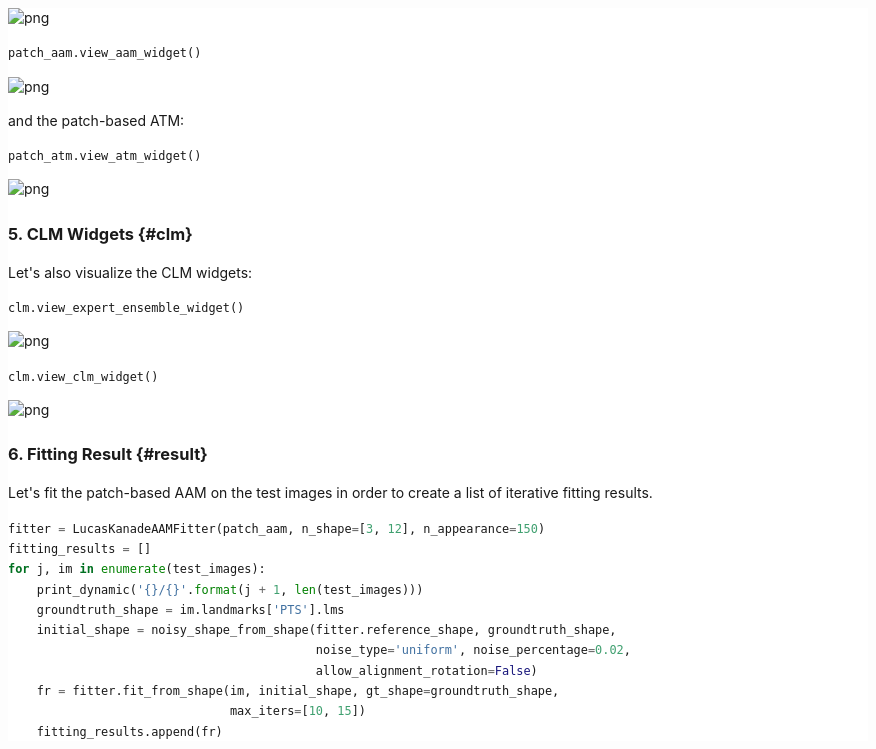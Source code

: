 
![png](MenpoFit%20Widgets_files/MenpoFit%20Widgets_26_0.png)



```python
patch_aam.view_aam_widget()
```


![png](MenpoFit%20Widgets_files/MenpoFit%20Widgets_27_0.png)


and the patch-based ATM:


```python
patch_atm.view_atm_widget()
```


![png](MenpoFit%20Widgets_files/MenpoFit%20Widgets_29_0.png)


### 5. CLM Widgets {#clm}

Let's also visualize the CLM widgets:


```python
clm.view_expert_ensemble_widget()
```


![png](MenpoFit%20Widgets_files/MenpoFit%20Widgets_31_0.png)



```python
clm.view_clm_widget()
```


![png](MenpoFit%20Widgets_files/MenpoFit%20Widgets_32_0.png)


### 6. Fitting Result {#result}

Let's fit the patch-based AAM on the test images in order to create a list of iterative fitting results.


```python
fitter = LucasKanadeAAMFitter(patch_aam, n_shape=[3, 12], n_appearance=150)
fitting_results = []
for j, im in enumerate(test_images):
    print_dynamic('{}/{}'.format(j + 1, len(test_images)))
    groundtruth_shape = im.landmarks['PTS'].lms
    initial_shape = noisy_shape_from_shape(fitter.reference_shape, groundtruth_shape,
                                           noise_type='uniform', noise_percentage=0.02,
                                           allow_alignment_rotation=False)
    fr = fitter.fit_from_shape(im, initial_shape, gt_shape=groundtruth_shape,
                               max_iters=[10, 15])
    fitting_results.append(fr)
```
